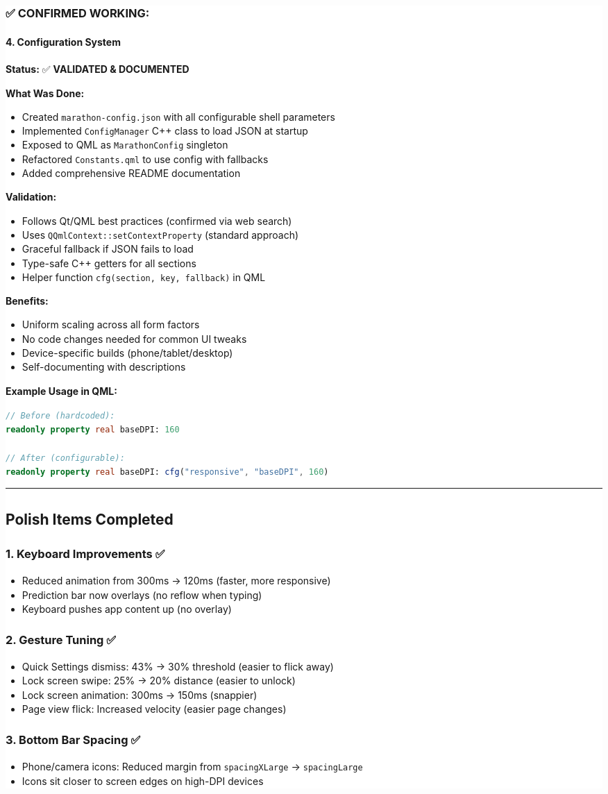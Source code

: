
### ✅ **CONFIRMED WORKING:**

#### 4. Configuration System
**Status:** ✅ **VALIDATED & DOCUMENTED**

**What Was Done:**
- Created `marathon-config.json` with all configurable shell parameters
- Implemented `ConfigManager` C++ class to load JSON at startup
- Exposed to QML as `MarathonConfig` singleton
- Refactored `Constants.qml` to use config with fallbacks
- Added comprehensive README documentation

**Validation:**
- Follows Qt/QML best practices (confirmed via web search)
- Uses `QQmlContext::setContextProperty` (standard approach)
- Graceful fallback if JSON fails to load
- Type-safe C++ getters for all sections
- Helper function `cfg(section, key, fallback)` in QML

**Benefits:**
- Uniform scaling across all form factors
- No code changes needed for common UI tweaks
- Device-specific builds (phone/tablet/desktop)
- Self-documenting with descriptions

**Example Usage in QML:**
```qml
// Before (hardcoded):
readonly property real baseDPI: 160

// After (configurable):
readonly property real baseDPI: cfg("responsive", "baseDPI", 160)
```

---

## Polish Items Completed

### 1. **Keyboard Improvements** ✅
- Reduced animation from 300ms → 120ms (faster, more responsive)
- Prediction bar now overlays (no reflow when typing)
- Keyboard pushes app content up (no overlay)

### 2. **Gesture Tuning** ✅
- Quick Settings dismiss: 43% → 30% threshold (easier to flick away)
- Lock screen swipe: 25% → 20% distance (easier to unlock)
- Lock screen animation: 300ms → 150ms (snappier)
- Page view flick: Increased velocity (easier page changes)

### 3. **Bottom Bar Spacing** ✅
- Phone/camera icons: Reduced margin from `spacingXLarge` → `spacingLarge`
- Icons sit closer to screen edges on high-DPI devices
